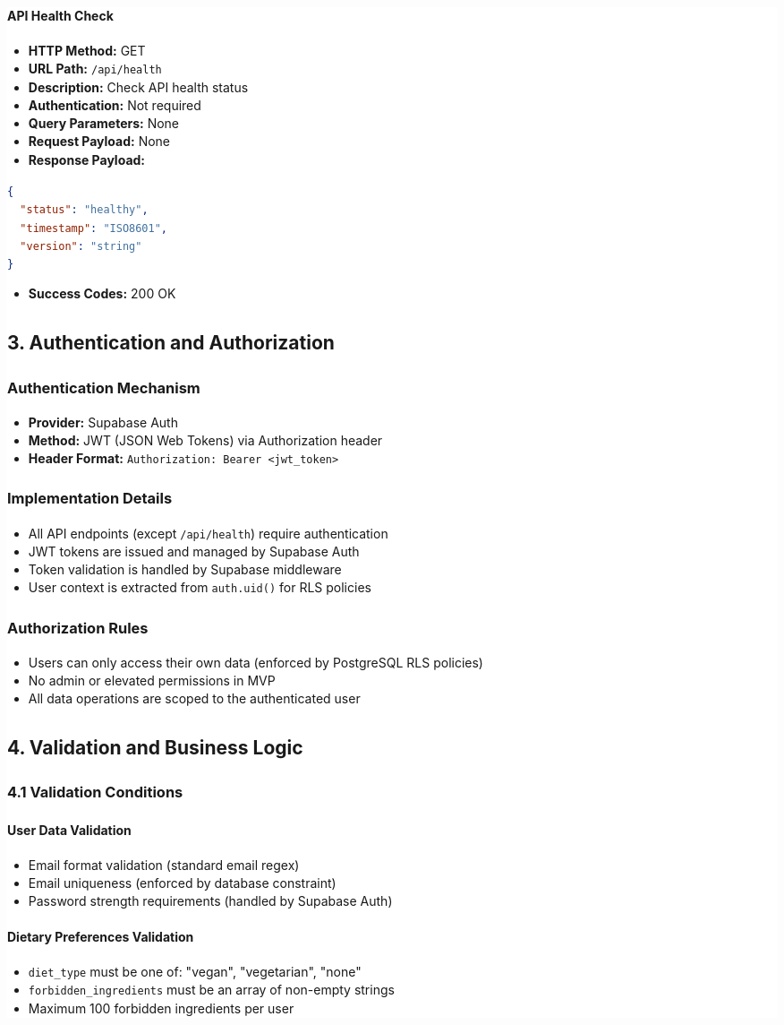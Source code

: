 #### API Health Check
- **HTTP Method:** GET
- **URL Path:** `/api/health`
- **Description:** Check API health status
- **Authentication:** Not required
- **Query Parameters:** None
- **Request Payload:** None
- **Response Payload:**
```json
{
  "status": "healthy",
  "timestamp": "ISO8601",
  "version": "string"
}
```
- **Success Codes:** 200 OK

## 3. Authentication and Authorization

### Authentication Mechanism
- **Provider:** Supabase Auth
- **Method:** JWT (JSON Web Tokens) via Authorization header
- **Header Format:** `Authorization: Bearer <jwt_token>`

### Implementation Details
- All API endpoints (except `/api/health`) require authentication
- JWT tokens are issued and managed by Supabase Auth
- Token validation is handled by Supabase middleware
- User context is extracted from `auth.uid()` for RLS policies

### Authorization Rules
- Users can only access their own data (enforced by PostgreSQL RLS policies)
- No admin or elevated permissions in MVP
- All data operations are scoped to the authenticated user

## 4. Validation and Business Logic

### 4.1 Validation Conditions

#### User Data Validation
- Email format validation (standard email regex)
- Email uniqueness (enforced by database constraint)
- Password strength requirements (handled by Supabase Auth)

#### Dietary Preferences Validation
- `diet_type` must be one of: "vegan", "vegetarian", "none"
- `forbidden_ingredients` must be an array of non-empty strings
- Maximum 100 forbidden ingredients per user
